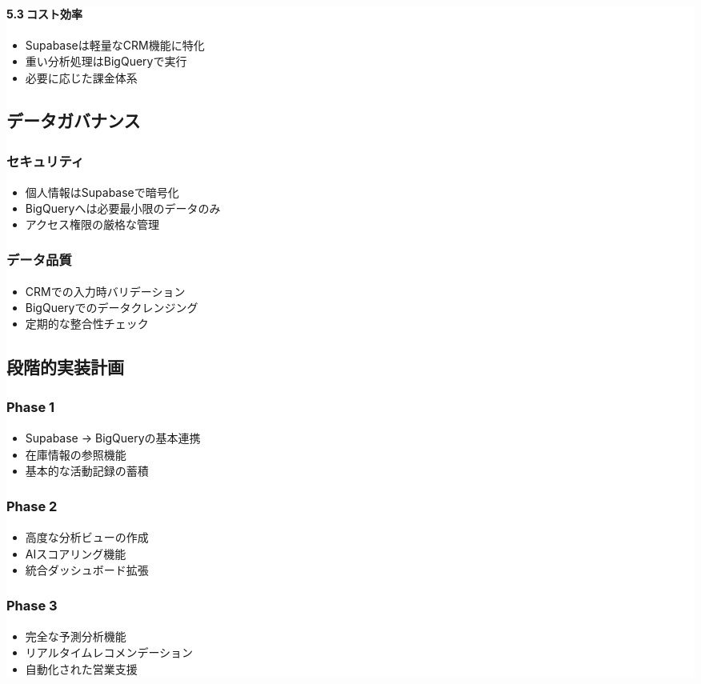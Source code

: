#### 5.3 コスト効率
- Supabaseは軽量なCRM機能に特化
- 重い分析処理はBigQueryで実行
- 必要に応じた課金体系

## データガバナンス

### セキュリティ
- 個人情報はSupabaseで暗号化
- BigQueryへは必要最小限のデータのみ
- アクセス権限の厳格な管理

### データ品質
- CRMでの入力時バリデーション
- BigQueryでのデータクレンジング
- 定期的な整合性チェック

## 段階的実装計画

### Phase 1
- Supabase → BigQueryの基本連携
- 在庫情報の参照機能
- 基本的な活動記録の蓄積

### Phase 2  
- 高度な分析ビューの作成
- AIスコアリング機能
- 統合ダッシュボード拡張

### Phase 3
- 完全な予測分析機能
- リアルタイムレコメンデーション
- 自動化された営業支援